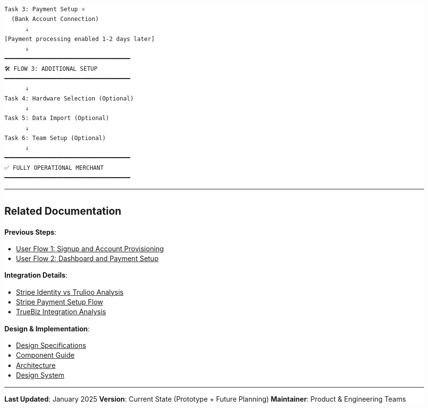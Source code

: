 ```
Task 3: Payment Setup ⭐
  (Bank Account Connection)
      ↓
[Payment processing enabled 1-2 days later]
      ↓
━━━━━━━━━━━━━━━━━━━━━━━━━━━━━━━━━━━━
🛠️ FLOW 3: ADDITIONAL SETUP
━━━━━━━━━━━━━━━━━━━━━━━━━━━━━━━━━━━━
      ↓
Task 4: Hardware Selection (Optional)
      ↓
Task 5: Data Import (Optional)
      ↓
Task 6: Team Setup (Optional)
      ↓
━━━━━━━━━━━━━━━━━━━━━━━━━━━━━━━━━━━━
✅ FULLY OPERATIONAL MERCHANT
━━━━━━━━━━━━━━━━━━━━━━━━━━━━━━━━━━━━
```

---

## Related Documentation

**Previous Steps**:
- [User Flow 1: Signup and Account Provisioning](./USER_FLOW_01_SIGNUP_AND_PROVISIONING.md)
- [User Flow 2: Dashboard and Payment Setup](./USER_FLOW_02_DASHBOARD_AND_PAYMENTS.md)

**Integration Details**:
- [Stripe Identity vs Trulioo Analysis](../05-integrations/STRIPE_IDENTITY_VS_TRULIOO_ANALYSIS.md)
- [Stripe Payment Setup Flow](../05-integrations/STRIPE_PAYMENT_SETUP_FLOW.md)
- [TrueBiz Integration Analysis](../05-integrations/TRUEBIZ_INTEGRATION_ANALYSIS.md)

**Design & Implementation**:
- [Design Specifications](./DESIGN_SPECIFICATIONS.md)
- [Component Guide](../03-implementation/COMPONENT_GUIDE.md)
- [Architecture](../03-implementation/ARCHITECTURE.md)
- [Design System](../04-reference/DESIGN_SYSTEM.md)

---

**Last Updated**: January 2025
**Version**: Current State (Prototype + Future Planning)
**Maintainer**: Product & Engineering Teams
